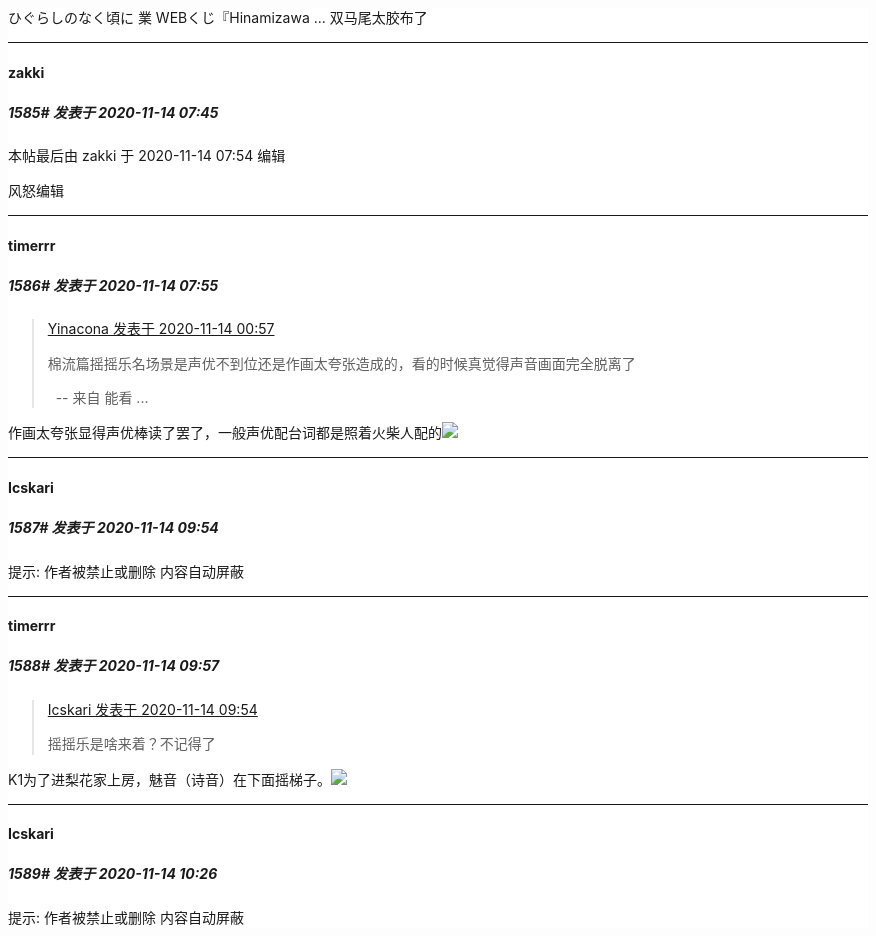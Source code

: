 ひぐらしのなく頃に 業 WEBくじ『Hinamizawa ...</blockquote>
双马尾太胶布了


*****

####  zakki  
##### 1585#       发表于 2020-11-14 07:45


 本帖最后由 zakki 于 2020-11-14 07:54 编辑 

风怒编辑


*****

####  timerrr  
##### 1586#       发表于 2020-11-14 07:55


<blockquote><a href="httphttps://bbs.saraba1st.com/2b/forum.php?mod=redirect&amp;goto=findpost&amp;pid=49387405&amp;ptid=1907951" target="_blank">Yinacona 发表于 2020-11-14 00:57</a>

棉流篇摇摇乐名场景是声优不到位还是作画太夸张造成的，看的时候真觉得声音画面完全脱离了


  -- 来自 能看 ...</blockquote>
作画太夸张显得声优棒读了罢了，一般声优配台词都是照着火柴人配的<img src="https://static.saraba1st.com/image/smiley/face2017/068.png" referrerpolicy="no-referrer">


*****

####  Icskari  
##### 1587#       发表于 2020-11-14 09:54

提示: 作者被禁止或删除 内容自动屏蔽


*****

####  timerrr  
##### 1588#       发表于 2020-11-14 09:57


<blockquote><a href="httphttps://bbs.saraba1st.com/2b/forum.php?mod=redirect&amp;goto=findpost&amp;pid=49388938&amp;ptid=1907951" target="_blank">Icskari 发表于 2020-11-14 09:54</a>

摇摇乐是啥来着？不记得了</blockquote>
K1为了进梨花家上房，魅音（诗音）在下面摇梯子。<img src="https://static.saraba1st.com/image/smiley/face2017/067.png" referrerpolicy="no-referrer">


*****

####  Icskari  
##### 1589#       发表于 2020-11-14 10:26

提示: 作者被禁止或删除 内容自动屏蔽

